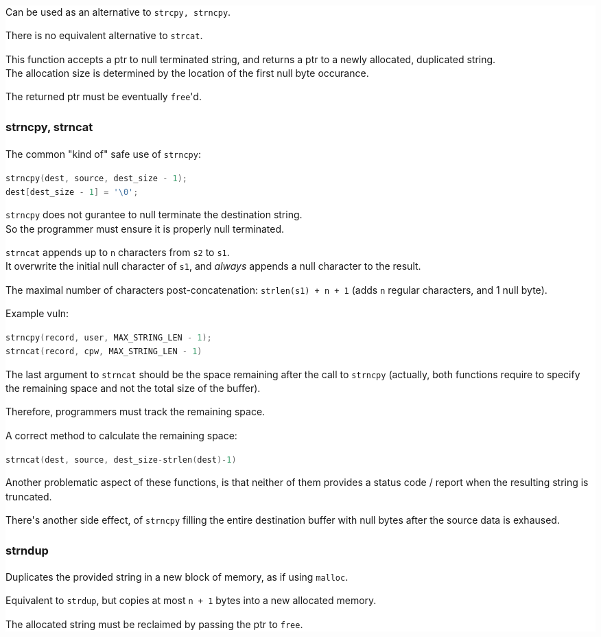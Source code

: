 Can be used as an alternative to `strcpy, strncpy`. 

There is no equivalent alternative to `strcat`.

This function accepts a ptr to null terminated string, and returns a ptr to a newly allocated, duplicated string. \
The allocation size is determined by the location of the first null byte occurance.

The returned ptr must be eventually `free`'d. 

### strncpy, strncat

The common "kind of" safe use of `strncpy`:

```c
strncpy(dest, source, dest_size - 1);
dest[dest_size - 1] = '\0';
```

`strncpy` does not gurantee to null terminate the destination string. \
So the programmer must ensure it is properly null terminated. 

`strncat` appends up to `n` characters from `s2` to `s1`. \
It overwrite the initial null character of `s1`, and *always* appends a null character to the result. 

The maximal number of characters post-concatenation: `strlen(s1) + n + 1` (adds `n` regular characters, and 1 null byte).

Example vuln:

```c
strncpy(record, user, MAX_STRING_LEN - 1);
strncat(record, cpw, MAX_STRING_LEN - 1)
```

The last argument to `strncat` should be the space remaining after the call to `strncpy` (actually, both functions require to specify the remaining space and not the total size of the buffer). 

Therefore, programmers must track the remaining space. 

A correct method to calculate the remaining space:

```c
strncat(dest, source, dest_size-strlen(dest)-1)
```

Another problematic aspect of these functions, is that neither of them provides a status code / report when the resulting string is truncated. 

There's another side effect, of `strncpy` filling the entire destination buffer with null bytes after the source data is exhaused. 

### strndup

Duplicates the provided string in a new block of memory, as if using `malloc`. 

Equivalent to `strdup`, but copies at most `n + 1` bytes into a new allocated memory. 

The allocated string must be reclaimed by passing the ptr to `free`. 


[cert-c]: https://wiki.sei.cmu.edu/confluence/display/c/SEI+CERT+C+Coding+Standard
[cwe-c]: https://cwe.mitre.org/data/slices/658.html
[rlogin-vuln]: https://resources.sei.cmu.edu/library/asset-view.cfm?assetID=13161
[kerberos-vuln]: http://web.mit.edu/kerberos/www/advisories/krb4buf.txt
[wireshark-vuln]: https://gitlab.com/wireshark/wireshark/-/issues/17840